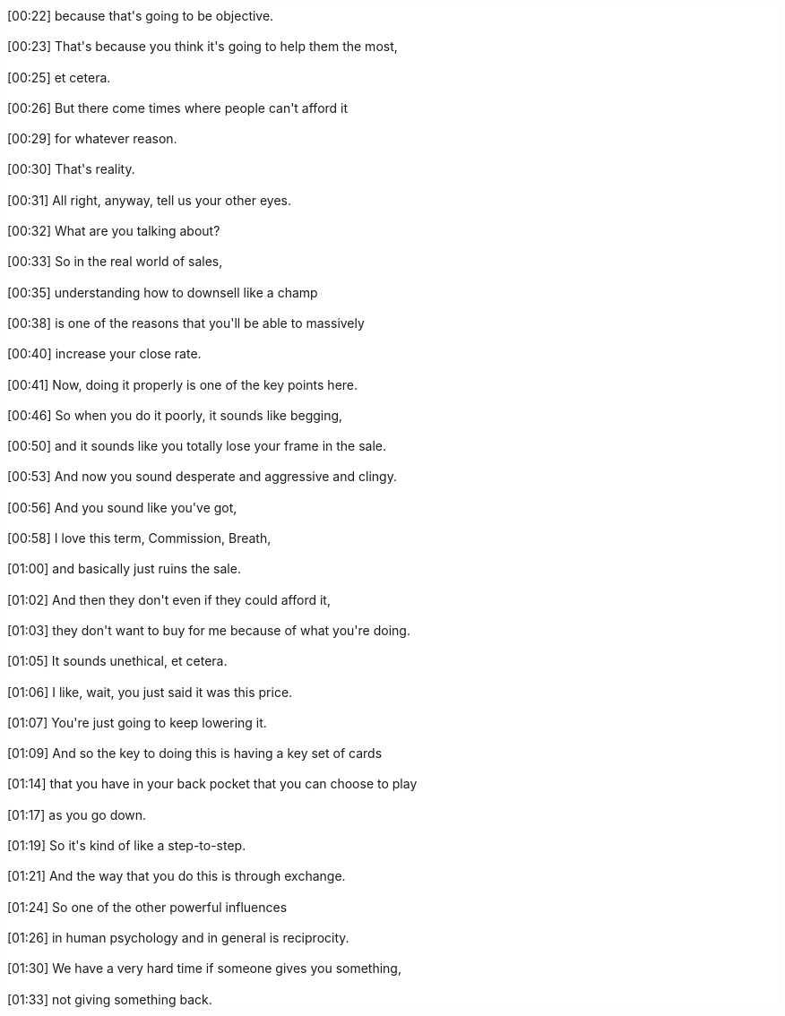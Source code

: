 [00:22] because that's going to be objective.

[00:23] That's because you think it's going to help them the most,

[00:25] et cetera.

[00:26] But there come times where people can't afford it

[00:29] for whatever reason.

[00:30] That's reality.

[00:31] All right, anyway, tell us your other eyes.

[00:32] What are you talking about?

[00:33] So in the real world of sales,

[00:35] understanding how to downsell like a champ

[00:38] is one of the reasons that you'll be able to massively

[00:40] increase your close rate.

[00:41] Now, doing it properly is one of the key points here.

[00:46] So when you do it poorly, it sounds like begging,

[00:50] and it sounds like you totally lose your frame in the sale.

[00:53] And now you sound desperate and aggressive and clingy.

[00:56] And you sound like you've got,

[00:58] I love this term, Commission, Breath,

[01:00] and basically just ruins the sale.

[01:02] And then they don't even if they could afford it,

[01:03] they don't want to buy for me because of what you're doing.

[01:05] It sounds unethical, et cetera.

[01:06] I like, wait, you just said it was this price.

[01:07] You're just going to keep lowering it.

[01:09] And so the key to doing this is having a key set of cards

[01:14] that you have in your back pocket that you can choose to play

[01:17] as you go down.

[01:19] So it's kind of like a step-to-step.

[01:21] And the way that you do this is through exchange.

[01:24] So one of the other powerful influences

[01:26] in human psychology and in general is reciprocity.

[01:30] We have a very hard time if someone gives you something,

[01:33] not giving something back.
